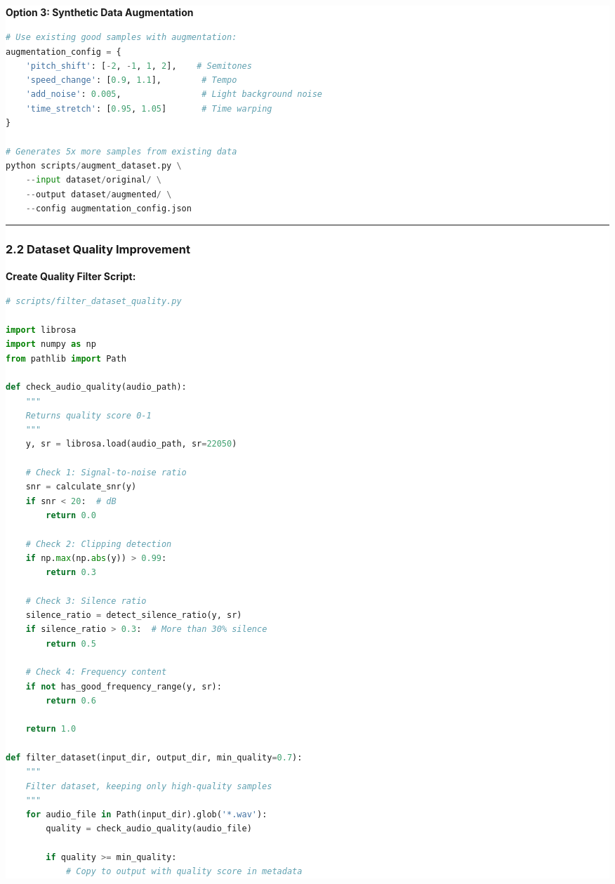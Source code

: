 **Option 3: Synthetic Data Augmentation**
```python
# Use existing good samples with augmentation:
augmentation_config = {
    'pitch_shift': [-2, -1, 1, 2],    # Semitones
    'speed_change': [0.9, 1.1],        # Tempo
    'add_noise': 0.005,                # Light background noise
    'time_stretch': [0.95, 1.05]       # Time warping
}

# Generates 5x more samples from existing data
python scripts/augment_dataset.py \
    --input dataset/original/ \
    --output dataset/augmented/ \
    --config augmentation_config.json
```

---

### 2.2 Dataset Quality Improvement

**Create Quality Filter Script:**

```python
# scripts/filter_dataset_quality.py

import librosa
import numpy as np
from pathlib import Path

def check_audio_quality(audio_path):
    """
    Returns quality score 0-1
    """
    y, sr = librosa.load(audio_path, sr=22050)
    
    # Check 1: Signal-to-noise ratio
    snr = calculate_snr(y)
    if snr < 20:  # dB
        return 0.0
    
    # Check 2: Clipping detection
    if np.max(np.abs(y)) > 0.99:
        return 0.3
    
    # Check 3: Silence ratio
    silence_ratio = detect_silence_ratio(y, sr)
    if silence_ratio > 0.3:  # More than 30% silence
        return 0.5
    
    # Check 4: Frequency content
    if not has_good_frequency_range(y, sr):
        return 0.6
    
    return 1.0

def filter_dataset(input_dir, output_dir, min_quality=0.7):
    """
    Filter dataset, keeping only high-quality samples
    """
    for audio_file in Path(input_dir).glob('*.wav'):
        quality = check_audio_quality(audio_file)
        
        if quality >= min_quality:
            # Copy to output with quality score in metadata
```